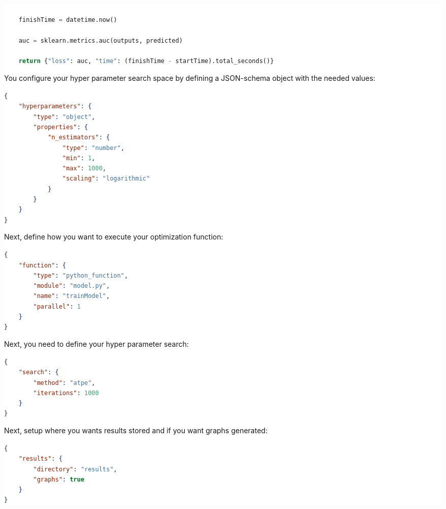 ```python

    finishTime = datetime.now()

    auc = sklearn.metrics.auc(outputs, predicted)

    return {"loss": auc, "time": (finishTime - startTime).total_seconds()}
```

You configure your hyper parameter search space by defining a JSON-schema object with the needed values:

```json
{
    "hyperparameters": {
        "type": "object",
        "properties": {
            "n_estimators": {
                "type": "number",
                "min": 1,
                "max": 1000,
                "scaling": "logarithmic"
            }
        }
    }
}
```

Next, define how you want to execute your optimization function:

```json
{
    "function": {
        "type": "python_function",
        "module": "model.py",
        "name": "trainModel",
        "parallel": 1
    }
}
```

Next, you need to define your hyper parameter search:

```json
{
    "search": {
        "method": "atpe",
        "iterations": 1000
    }
}
```

Next, setup where you wants results stored and if you want
graphs generated:


```json
{
    "results": {
        "directory": "results",
        "graphs": true
    }
}
```

